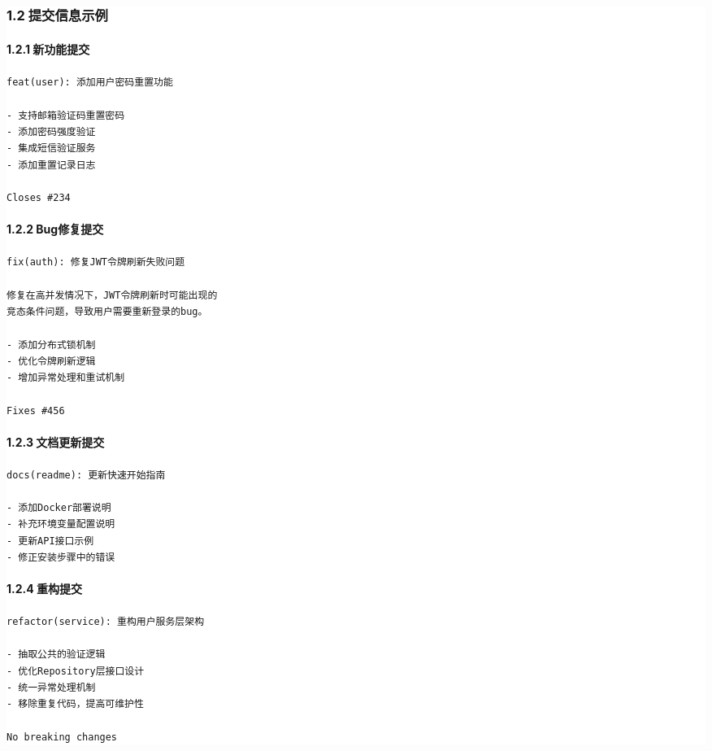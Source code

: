 ### 1.2 提交信息示例

#### 1.2.1 新功能提交

```
feat(user): 添加用户密码重置功能

- 支持邮箱验证码重置密码
- 添加密码强度验证
- 集成短信验证服务
- 添加重置记录日志

Closes #234
```

#### 1.2.2 Bug修复提交

```
fix(auth): 修复JWT令牌刷新失败问题

修复在高并发情况下，JWT令牌刷新时可能出现的
竞态条件问题，导致用户需要重新登录的bug。

- 添加分布式锁机制
- 优化令牌刷新逻辑
- 增加异常处理和重试机制

Fixes #456
```

#### 1.2.3 文档更新提交

```
docs(readme): 更新快速开始指南

- 添加Docker部署说明
- 补充环境变量配置说明
- 更新API接口示例
- 修正安装步骤中的错误
```

#### 1.2.4 重构提交

```
refactor(service): 重构用户服务层架构

- 抽取公共的验证逻辑
- 优化Repository层接口设计
- 统一异常处理机制
- 移除重复代码，提高可维护性

No breaking changes
```
